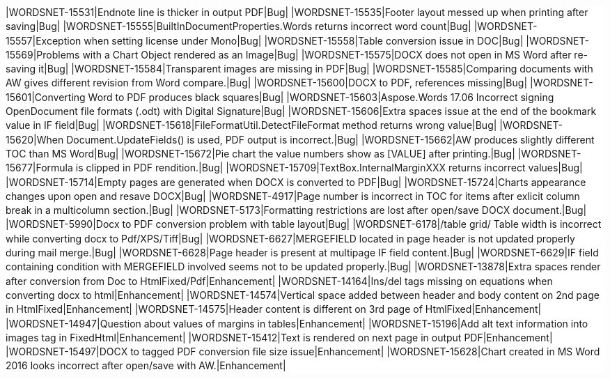 |WORDSNET-15531|Endnote line is thicker in output PDF|Bug|
|WORDSNET-15535|Footer layout messed up when printing after saving|Bug|
|WORDSNET-15555|BuiltInDocumentProperties.Words returns incorrect word count|Bug|
|WORDSNET-15557|Exception when setting license under Mono|Bug|
|WORDSNET-15558|Table conversion issue in DOC|Bug|
|WORDSNET-15569|Problems with a Chart Object rendered as an Image|Bug|
|WORDSNET-15575|DOCX does not open in MS Word after re-saving it|Bug|
|WORDSNET-15584|Transparent images are missing in PDF|Bug|
|WORDSNET-15585|Comparing documents with AW gives different revision from Word compare.|Bug|
|WORDSNET-15600|DOCX to PDF, references missing|Bug|
|WORDSNET-15601|Converting Word to PDF produces black squares|Bug|
|WORDSNET-15603|Aspose.Words 17.06 Incorrect signing OpenDocument file formats (.odt) with Digital Signature|Bug|
|WORDSNET-15606|Extra spaces issue at the end of the bookmark value in IF field|Bug|
|WORDSNET-15618|FileFormatUtil.DetectFileFormat method returns wrong value|Bug|
|WORDSNET-15620|When Document.UpdateFields() is used, PDF output is incorrect.|Bug|
|WORDSNET-15662|AW produces slightly different TOC than MS Word|Bug|
|WORDSNET-15672|Pie chart the value numbers show as [VALUE] after printing.|Bug|
|WORDSNET-15677|Formula is clipped in PDF rendition.|Bug|
|WORDSNET-15709|TextBox.InternalMarginXXX returns incorrect values|Bug|
|WORDSNET-15714|Empty pages are generated when DOCX is converted to PDF|Bug|
|WORDSNET-15724|Charts appearance changes upon open and resave DOCX|Bug|
|WORDSNET-4917|Page number is incorrect in TOC for items after exlicit column break in a multicolumn section.|Bug|
|WORDSNET-5173|Formatting restrictions are lost after open/save DOCX document.|Bug|
|WORDSNET-5990|Docx to PDF conversion problem with table layout|Bug|
|WORDSNET-6178|/table grid/ Table width is incorrect while converting docx to Pdf/XPS/Tiff|Bug|
|WORDSNET-6627|MERGEFIELD located in page header is not updated properly during mail merge.|Bug|
|WORDSNET-6628|Page header is present at multipage IF field content.|Bug|
|WORDSNET-6629|IF field containing condition with MERGEFIELD involved seems not to be updated properly.|Bug|
|WORDSNET-13878|Extra spaces render after conversion from Doc to HtmlFixed/Pdf|Enhancement|
|WORDSNET-14164|Ins/del tags missing on equations when converting docx to html|Enhancement|
|WORDSNET-14574|Vertical space added between header and body content on 2nd page in HtmlFixed|Enhancement|
|WORDSNET-14575|Header content is different on 3rd page of HtmlFixed|Enhancement|
|WORDSNET-14947|Question about values of margins in tables|Enhancement|
|WORDSNET-15196|Add alt text information into images tag in FixedHtml|Enhancement|
|WORDSNET-15412|Text is rendered on next page in output PDF|Enhancement|
|WORDSNET-15497|DOCX to tagged PDF conversion file size issue|Enhancement|
|WORDSNET-15628|Chart created in MS Word 2016 looks incorrect after open/save with AW.|Enhancement|